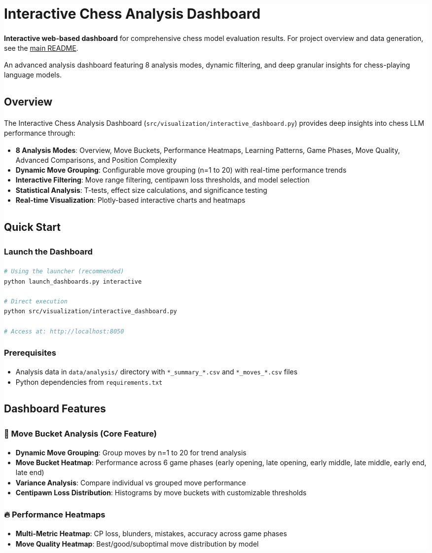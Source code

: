 # Interactive Chess Analysis Dashboard

**Interactive web-based dashboard** for comprehensive chess model evaluation results. For project overview and data generation, see the [main README](../README.md).

An advanced analysis dashboard featuring 8 analysis modes, dynamic filtering, and deep granular insights for chess-playing language models.

## Overview

The Interactive Chess Analysis Dashboard (`src/visualization/interactive_dashboard.py`) provides deep insights into chess LLM performance through:

- **8 Analysis Modes**: Overview, Move Buckets, Performance Heatmaps, Learning Patterns, Game Phases, Move Quality, Advanced Comparisons, and Position Complexity
- **Dynamic Move Grouping**: Configurable move grouping (n=1 to 20) with real-time performance trends
- **Interactive Filtering**: Move range filtering, centipawn loss thresholds, and model selection
- **Statistical Analysis**: T-tests, effect size calculations, and significance testing
- **Real-time Visualization**: Plotly-based interactive charts and heatmaps

## Quick Start

### Launch the Dashboard
```bash
# Using the launcher (recommended)
python launch_dashboards.py interactive

# Direct execution
python src/visualization/interactive_dashboard.py

# Access at: http://localhost:8050
```

### Prerequisites
- Analysis data in `data/analysis/` directory with `*_summary_*.csv` and `*_moves_*.csv` files
- Python dependencies from `requirements.txt`

## Dashboard Features

### 🎯 Move Bucket Analysis (Core Feature)
- **Dynamic Move Grouping**: Group moves by n=1 to 20 for trend analysis
- **Move Bucket Heatmap**: Performance across 6 game phases (early opening, late opening, early middle, late middle, early end, late end)
- **Variance Analysis**: Compare individual vs grouped move performance
- **Centipawn Loss Distribution**: Histograms by move buckets with customizable thresholds

### 🔥 Performance Heatmaps
- **Multi-Metric Heatmap**: CP loss, blunders, mistakes, accuracy across game phases
- **Move Quality Heatmap**: Best/good/suboptimal move distribution by model
